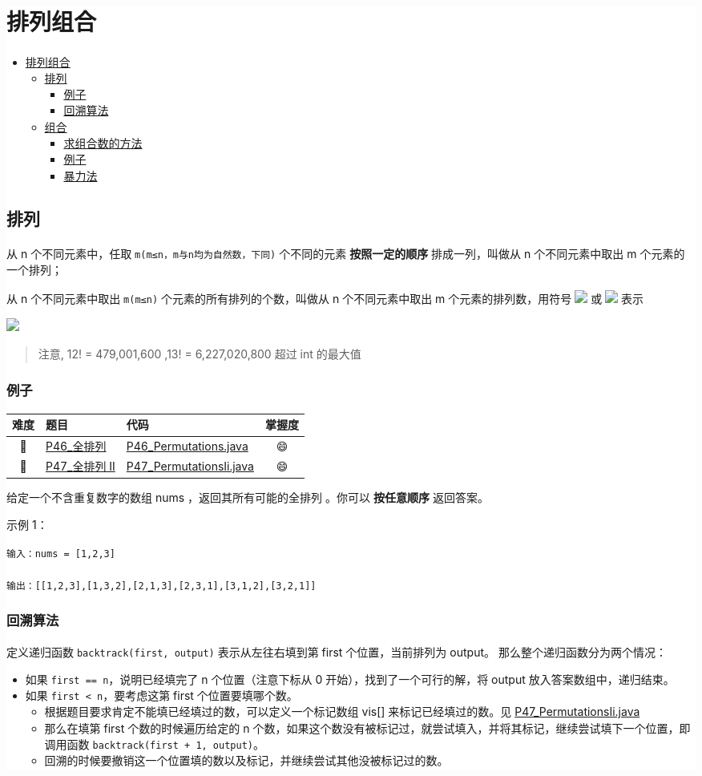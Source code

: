 # 排列组合

- [排列组合](#排列组合)
  - [排列](#排列)
    - [例子](#例子)
    - [回溯算法](#回溯算法)
  - [组合](#组合)
    - [求组合数的方法](#求组合数的方法)
    - [例子](#例子-1)
    - [暴力法](#暴力法)

## 排列

从 n 个不同元素中，任取 `m(m≤n，m与n均为自然数，下同)` 个不同的元素 **按照一定的顺序** 排成一列，叫做从 n 个不同元素中取出 m 个元素的一个排列；

从 n 个不同元素中取出 `m(m≤n)` 个元素的所有排列的个数，叫做从 n 个不同元素中取出 m 个元素的排列数，用符号 <img src="https://latex.codecogs.com/svg.image?A(n,m)" />
或 <img src="https://latex.codecogs.com/svg.image?A_{m}^{n}" /> 表示

<img src="https://latex.codecogs.com/svg.image?A_{m}^{n}=\underbrace{n(n-1)(n-2)...(n-m&plus;1)}=\frac{n!}{(n-m)!},n\geqslant&space;m" />

> 注意, 12! = 479,001,600 ,13! = 6,227,020,800 超过 int 的最大值

### 例子

|难度|题目|代码|掌握度|
|:---:|:---|:---|:---:|
|💛 |[P46_全排列](./../content/P46_Permutations.md) |[P46_Permutations.java](./../../P46_Permutations.java)|😄|
|💛 |[P47_全排列 II](./../content/P47_PermutationsIi.md) | [P47_PermutationsIi.java](./../../P47_PermutationsIi.java)|😄|

给定一个不含重复数字的数组 nums ，返回其所有可能的全排列 。你可以 **按任意顺序** 返回答案。

示例 1：

```text
输入：nums = [1,2,3]

输出：[[1,2,3],[1,3,2],[2,1,3],[2,3,1],[3,1,2],[3,2,1]]
```

### 回溯算法

定义递归函数 `backtrack(first, output)` 表示从左往右填到第 first 个位置，当前排列为 output。 那么整个递归函数分为两个情况：

- 如果 `first == n`，说明已经填完了 n 个位置（注意下标从 0 开始），找到了一个可行的解，将 output 放入答案数组中，递归结束。
- 如果 `first < n`，要考虑这第 first 个位置要填哪个数。
    - 根据题目要求肯定不能填已经填过的数，可以定义一个标记数组 vis[] 来标记已经填过的数。见 [P47_PermutationsIi.java](./../../P47_PermutationsIi.java)
    - 那么在填第 first 个数的时候遍历给定的 n 个数，如果这个数没有被标记过，就尝试填入，并将其标记，继续尝试填下一个位置，即调用函数 `backtrack(first + 1, output)`。
    - 回溯的时候要撤销这一个位置填的数以及标记，并继续尝试其他没被标记过的数。
